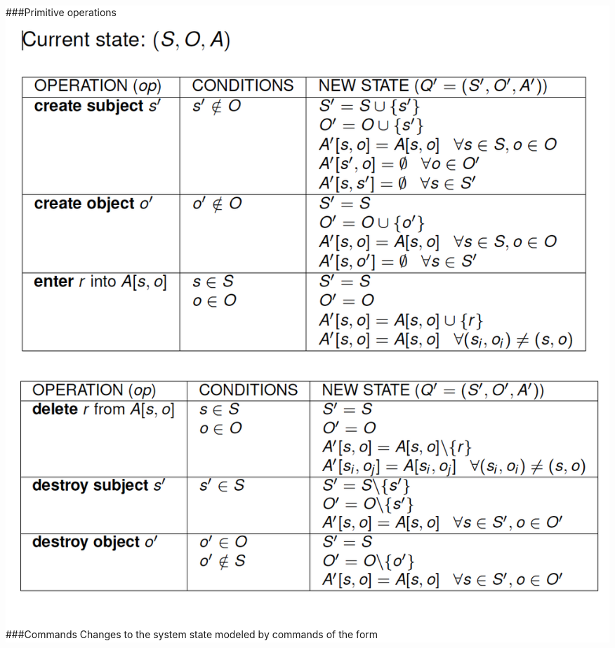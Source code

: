 ###Primitive operations
![Primitive operations1](image/847AF5E6E879C86E215C4E6986FCFEC7.png)
![Primitive operations2](image/7E70E2B5F93928A7FA9D9FAF431BAD7A.png)

###Commands
Changes to the system state modeled by commands of the form